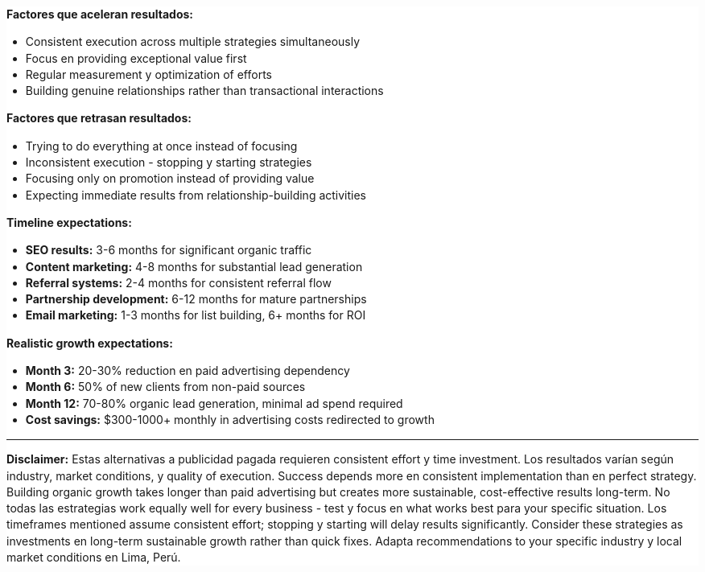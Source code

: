 **Factores que aceleran resultados:**
- Consistent execution across multiple strategies simultaneously
- Focus en providing exceptional value first
- Regular measurement y optimization of efforts
- Building genuine relationships rather than transactional interactions

**Factores que retrasan resultados:**
- Trying to do everything at once instead of focusing
- Inconsistent execution - stopping y starting strategies
- Focusing only on promotion instead of providing value
- Expecting immediate results from relationship-building activities

**Timeline expectations:**
- **SEO results:** 3-6 months for significant organic traffic
- **Content marketing:** 4-8 months for substantial lead generation
- **Referral systems:** 2-4 months for consistent referral flow
- **Partnership development:** 6-12 months for mature partnerships
- **Email marketing:** 1-3 months for list building, 6+ months for ROI

**Realistic growth expectations:**
- **Month 3:** 20-30% reduction en paid advertising dependency
- **Month 6:** 50% of new clients from non-paid sources  
- **Month 12:** 70-80% organic lead generation, minimal ad spend required
- **Cost savings:** $300-1000+ monthly in advertising costs redirected to growth

---

**Disclaimer:** Estas alternativas a publicidad pagada requieren consistent effort y time investment. Los resultados varían según industry, market conditions, y quality of execution. Success depends more en consistent implementation than en perfect strategy. Building organic growth takes longer than paid advertising but creates more sustainable, cost-effective results long-term. No todas las estrategias work equally well for every business - test y focus en what works best para your specific situation. Los timeframes mentioned assume consistent effort; stopping y starting will delay results significantly. Consider these strategies as investments en long-term sustainable growth rather than quick fixes. Adapta recommendations to your specific industry y local market conditions en Lima, Perú.
